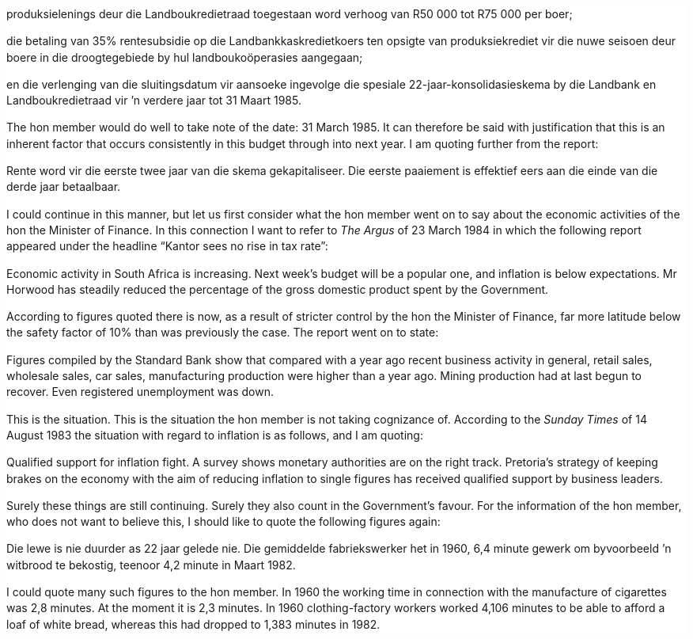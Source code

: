 <block name="quote">produksielenings deur die Landboukredietraad toegestaan word verhoog van R50 000 tot R75 000 per boer;</block>

<block name="quote">die betaling van 35% rentesubsidie op die Landbankkaskredietkoers ten opsigte van produksiekrediet vir die nuwe seisoen deur boere in die droogtegebiede by hul landbouko&#x00F6;perasies aangegaan;</block>

<block name="quote"> en die verlenging van die sluitingsdatum vir aansoeke ingevolge die spesiale 22-jaar-konsolidasieskema by die Landbank en Landboukredietraad vir &#x2019;n verdere jaar tot 31 Maart 1985.</block>

<p>The hon member would do well to take note of the date: 31 March 1985. It can therefore be said with justification that this is an inherent factor that occurs consistently in this budget through into next year. I am quoting further from the report:</p>

<block name="quote">Rente word vir die eerste twee jaar van die skema gekapitaliseer. Die eerste paaiement is effektief eers aan die einde van die derde jaar betaalbaar.</block>

<p>I could continue in this manner, but let us first consider what the hon member went on to say about the economic activities of the hon the Minister of Finance. In this connection I want to refer to <i>The Argus</i> of 23 March 1984 in which the following report appeared under the headline &#x201C;Kantor sees no rise in tax rate&#x201D;:</p>

<block name="quote">Economic activity in South Africa is increasing. Next week&#x2019;s budget will be a popular one, and inflation is below expectations. Mr Horwood has steadily reduced the percentage of the gross domestic product spent by the Government.</block>

<p><span class="col_4213-4214" refersTo="page_0779"/>According to figures quoted there is now, as a result of stricter control by the hon the Minister of Finance, far more latitude below the safety factor of 10% than was previously the case. The report went on to state:</p>

<block name="quote">Figures compiled by the Standard Bank show that compared with a year ago recent business activity in general, retail sales, wholesale sales, car sales, manufacturing production were higher than a year ago. Mining production had at last begun to recover. Even registered unemployment was down.</block>

<p>This is the situation. This is the situation the hon member is not taking cognizance of. According to the <i>Sunday Times</i> of 14 August 1983 the situation with regard to inflation is as follows, and I am quoting:</p>

<block name="quote">Qualified support for inflation fight. A survey shows monetary authorities are on the right track. Pretoria&#x2019;s strategy of keeping brakes on the economy with the aim of reducing inflation to single figures has received qualified support by business leaders.</block>

<p>Surely these things are still continuing. Surely they also count in the Government&#x2019;s favour. For the information of the hon member, who does not want to believe this, I should like to quote the following figures again:</p>

<block name="quote">Die lewe is nie duurder as 22 jaar gelede nie. Die gemiddelde fabriekswerker het in 1960, 6,4 minute gewerk om byvoorbeeld &#x2019;n witbrood te bekostig, teenoor 4,2 minute in Maart 1982.</block>

<p>I could quote many such figures to the hon member. In 1960 the working time in connection with the manufacture of cigarettes was 2,8 minutes. At the moment it is 2,3 minutes. In 1960 clothing-factory workers worked 4,106 minutes to be able to afford a loaf of white bread, whereas this had dropped to 1,383 minutes in 1982.</p>
